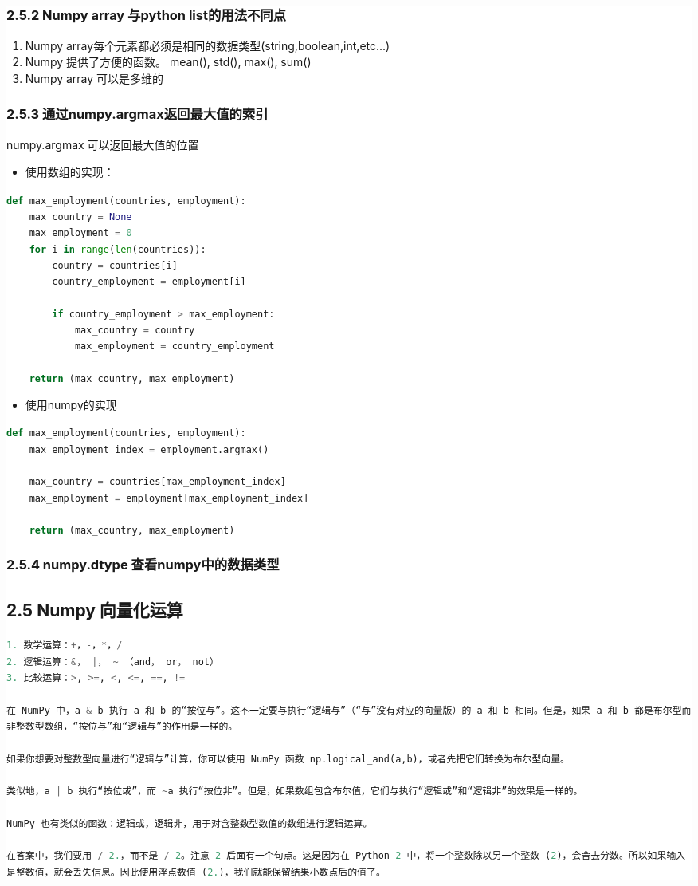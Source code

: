 ### 2.5.2 Numpy array 与python list的用法不同点
1. Numpy array每个元素都必须是相同的数据类型(string,boolean,int,etc...)
2. Numpy 提供了方便的函数。 mean(), std(), max(), sum()
3. Numpy array 可以是多维的

### 2.5.3 通过numpy.argmax返回最大值的索引
numpy.argmax 可以返回最大值的位置
* 使用数组的实现：
```python
def max_employment(countries, employment):
    max_country = None
    max_employment = 0
    for i in range(len(countries)):
        country = countries[i]
        country_employment = employment[i]
        
        if country_employment > max_employment:
            max_country = country
            max_employment = country_employment
        
    return (max_country, max_employment)
```

* 使用numpy的实现
```python
def max_employment(countries, employment):
    max_employment_index = employment.argmax()
    
    max_country = countries[max_employment_index]
    max_employment = employment[max_employment_index]
    
    return (max_country, max_employment)
```

### 2.5.4 numpy.dtype 查看numpy中的数据类型

## 2.5 Numpy 向量化运算
```python
1. 数学运算：+，-，*，/
2. 逻辑运算：&， |， ~ （and， or， not）
3. 比较运算：>, >=, <, <=, ==, !=

在 NumPy 中，a & b 执行 a 和 b 的“按位与”。这不一定要与执行“逻辑与”（“与”没有对应的向量版）的 a 和 b 相同。但是，如果 a 和 b 都是布尔型而非整数型数组，“按位与”和“逻辑与”的作用是一样的。

如果你想要对整数型向量进行“逻辑与”计算，你可以使用 NumPy 函数 np.logical_and(a,b)，或者先把它们转换为布尔型向量。

类似地，a | b 执行“按位或”，而 ~a 执行“按位非”。但是，如果数组包含布尔值，它们与执行“逻辑或”和“逻辑非”的效果是一样的。

NumPy 也有类似的函数：逻辑或，逻辑非，用于对含整数型数值的数组进行逻辑运算。

在答案中，我们要用 / 2.，而不是 / 2。注意 2 后面有一个句点。这是因为在 Python 2 中，将一个整数除以另一个整数 (2)，会舍去分数。所以如果输入是整数值，就会丢失信息。因此使用浮点数值 (2.)，我们就能保留结果小数点后的值了。
```
